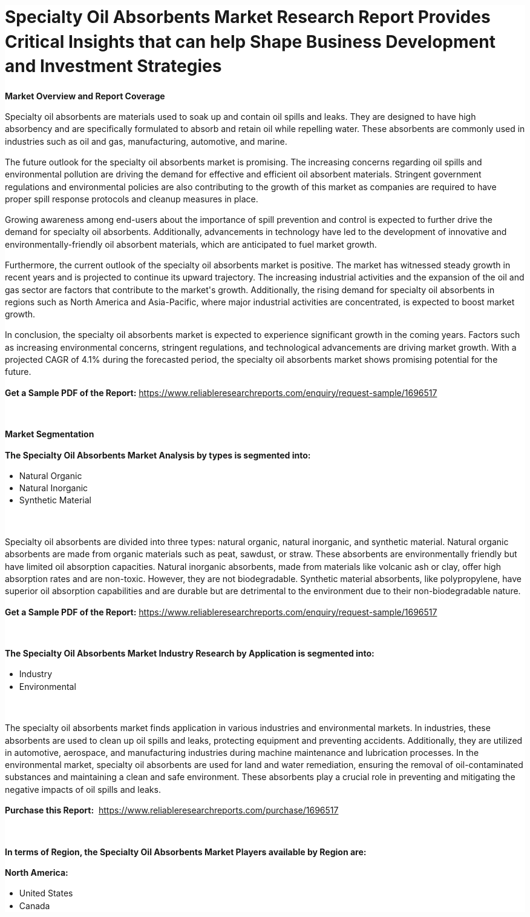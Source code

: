 <p><h1>Specialty Oil Absorbents Market Research Report Provides Critical Insights that can help Shape Business Development and Investment Strategies</h1></p><p><strong>Market Overview and Report Coverage</strong></p>
<p><p>Specialty oil absorbents are materials used to soak up and contain oil spills and leaks. They are designed to have high absorbency and are specifically formulated to absorb and retain oil while repelling water. These absorbents are commonly used in industries such as oil and gas, manufacturing, automotive, and marine.</p><p>The future outlook for the specialty oil absorbents market is promising. The increasing concerns regarding oil spills and environmental pollution are driving the demand for effective and efficient oil absorbent materials. Stringent government regulations and environmental policies are also contributing to the growth of this market as companies are required to have proper spill response protocols and cleanup measures in place.</p><p>Growing awareness among end-users about the importance of spill prevention and control is expected to further drive the demand for specialty oil absorbents. Additionally, advancements in technology have led to the development of innovative and environmentally-friendly oil absorbent materials, which are anticipated to fuel market growth.</p><p>Furthermore, the current outlook of the specialty oil absorbents market is positive. The market has witnessed steady growth in recent years and is projected to continue its upward trajectory. The increasing industrial activities and the expansion of the oil and gas sector are factors that contribute to the market's growth. Additionally, the rising demand for specialty oil absorbents in regions such as North America and Asia-Pacific, where major industrial activities are concentrated, is expected to boost market growth.</p><p>In conclusion, the specialty oil absorbents market is expected to experience significant growth in the coming years. Factors such as increasing environmental concerns, stringent regulations, and technological advancements are driving market growth. With a projected CAGR of 4.1% during the forecasted period, the specialty oil absorbents market shows promising potential for the future.</p></p>
<p><strong>Get a Sample PDF of the Report:</strong> <a href="https://www.reliableresearchreports.com/enquiry/request-sample/1696517">https://www.reliableresearchreports.com/enquiry/request-sample/1696517</a></p>
<p>&nbsp;</p>
<p><strong>Market Segmentation</strong></p>
<p><strong>The Specialty Oil Absorbents Market Analysis by types is segmented into:</strong></p>
<p><ul><li>Natural Organic</li><li>Natural Inorganic</li><li>Synthetic Material</li></ul></p>
<p>&nbsp;</p>
<p><p>Specialty oil absorbents are divided into three types: natural organic, natural inorganic, and synthetic material. Natural organic absorbents are made from organic materials such as peat, sawdust, or straw. These absorbents are environmentally friendly but have limited oil absorption capacities. Natural inorganic absorbents, made from materials like volcanic ash or clay, offer high absorption rates and are non-toxic. However, they are not biodegradable. Synthetic material absorbents, like polypropylene, have superior oil absorption capabilities and are durable but are detrimental to the environment due to their non-biodegradable nature.</p></p>
<p><strong>Get a Sample PDF of the Report:</strong>&nbsp;<a href="https://www.reliableresearchreports.com/enquiry/request-sample/1696517">https://www.reliableresearchreports.com/enquiry/request-sample/1696517</a></p>
<p>&nbsp;</p>
<p><strong>The Specialty Oil Absorbents Market Industry Research by Application is segmented into:</strong></p>
<p><ul><li>Industry</li><li>Environmental</li></ul></p>
<p>&nbsp;</p>
<p><p>The specialty oil absorbents market finds application in various industries and environmental markets. In industries, these absorbents are used to clean up oil spills and leaks, protecting equipment and preventing accidents. Additionally, they are utilized in automotive, aerospace, and manufacturing industries during machine maintenance and lubrication processes. In the environmental market, specialty oil absorbents are used for land and water remediation, ensuring the removal of oil-contaminated substances and maintaining a clean and safe environment. These absorbents play a crucial role in preventing and mitigating the negative impacts of oil spills and leaks.</p></p>
<p><strong>Purchase this Report:</strong>&nbsp; <a href="https://www.reliableresearchreports.com/purchase/1696517">https://www.reliableresearchreports.com/purchase/1696517</a></p>
<p>&nbsp;</p>
<p><strong>In terms of Region, the Specialty Oil Absorbents Market Players available by Region are:</strong></p>
<p>
    <p> <strong> North America: </strong>
        <ul>
            <li>United States</li>
            <li>Canada</li>